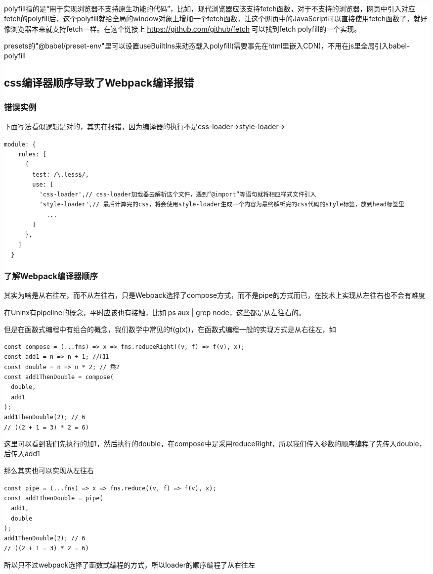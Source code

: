 polyfill指的是“用于实现浏览器不支持原生功能的代码”，比如，现代浏览器应该支持fetch函数，对于不支持的浏览器，网页中引入对应fetch的polyfill后，这个polyfill就给全局的window对象上增加一个fetch函数，让这个网页中的JavaScript可以直接使用fetch函数了，就好像浏览器本来就支持fetch一样。在这个链接上 https://github.com/github/fetch 可以找到fetch polyfill的一个实现。

presets的"@babel/preset-env"里可以设置useBuiltIns来动态载入polyfill(需要事先在html里嵌入CDN)，不用在js里全局引入babel-polyfill


## css编译器顺序导致了Webpack编译报错

### 错误实例

下面写法看似逻辑是对的，其实在报错，因为编译器的执行不是css-loader->style-loader->
```tsx
module: {
    rules: [
      {
        test: /\.less$/,
        use: [
          'css-loader',// css-loader加载器去解析这个文件，遇到“@import”等语句就将相应样式文件引入
          'style-loader',// 最后计算完的css，将会使用style-loader生成一个内容为最终解析完的css代码的style标签，放到head标签里
         	...
        ]
      },
    ]
  }
```

### 了解Webpack编译器顺序
其实为啥是从右往左，而不从左往右，只是Webpack选择了compose方式，而不是pipe的方式而已，在技术上实现从左往右也不会有难度

在Uninx有pipeline的概念，平时应该也有接触，比如 ps aux | grep node，这些都是从左往右的。

但是在函数式编程中有组合的概念，我们数学中常见的f(g(x))，在函数式编程一般的实现方式是从右往左，如
```tsx
const compose = (...fns) => x => fns.reduceRight((v, f) => f(v), x);
const add1 = n => n + 1; //加1
const double = n => n * 2; // 乘2
const add1ThenDouble = compose(
  double,
  add1
);
add1ThenDouble(2); // 6
// ((2 + 1 = 3) * 2 = 6) 
```
这里可以看到我们先执行的加1，然后执行的double，在compose中是采用reduceRight，所以我们传入参数的顺序编程了先传入double，后传入add1

那么其实也可以实现从左往右
```tsx
const pipe = (...fns) => x => fns.reduce((v, f) => f(v), x);
const add1ThenDouble = pipe(
  add1,
  double
);
add1ThenDouble(2); // 6
// ((2 + 1 = 3) * 2 = 6)
```
所以只不过webpack选择了函数式编程的方式，所以loader的顺序编程了从右往左

